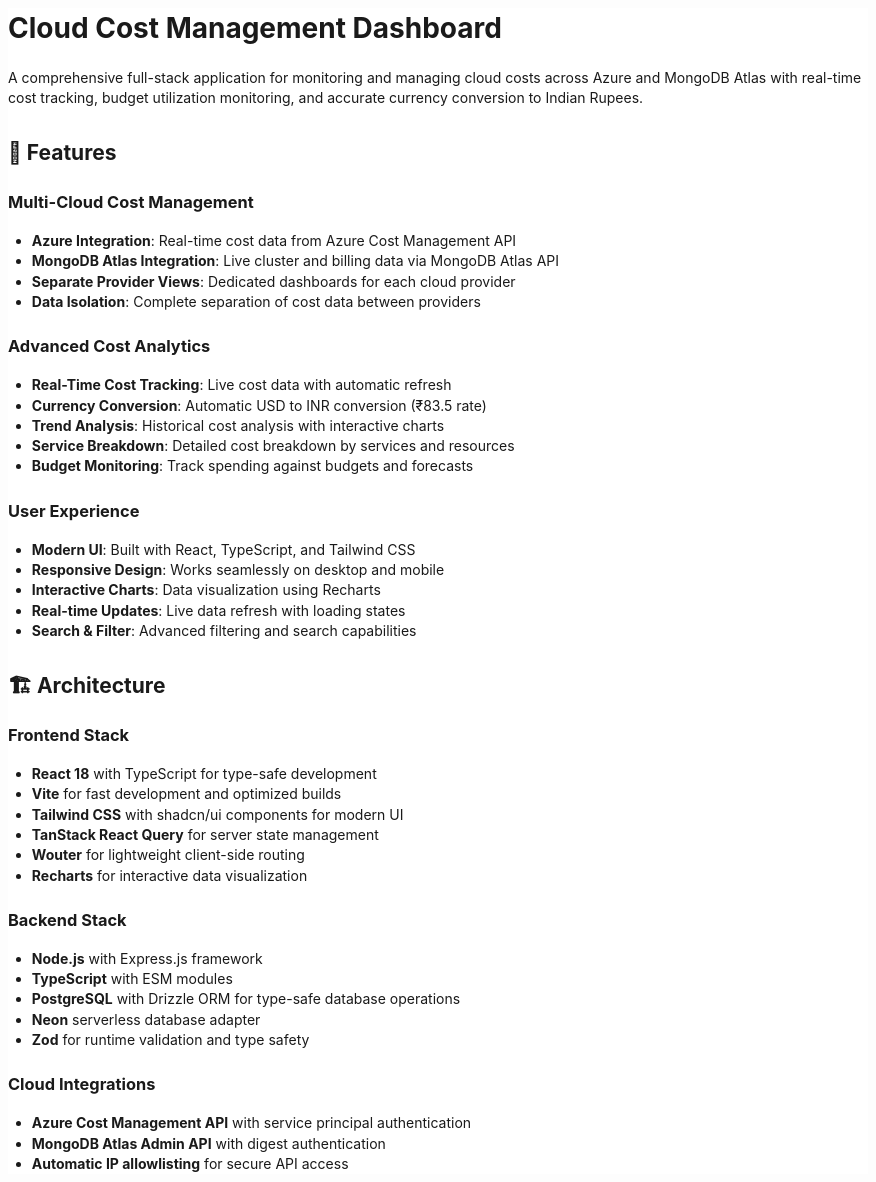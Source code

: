 # Cloud Cost Management Dashboard

A comprehensive full-stack application for monitoring and managing cloud costs across Azure and MongoDB Atlas with real-time cost tracking, budget utilization monitoring, and accurate currency conversion to Indian Rupees.

## 🌟 Features

### Multi-Cloud Cost Management
- **Azure Integration**: Real-time cost data from Azure Cost Management API
- **MongoDB Atlas Integration**: Live cluster and billing data via MongoDB Atlas API
- **Separate Provider Views**: Dedicated dashboards for each cloud provider
- **Data Isolation**: Complete separation of cost data between providers

### Advanced Cost Analytics
- **Real-Time Cost Tracking**: Live cost data with automatic refresh
- **Currency Conversion**: Automatic USD to INR conversion (₹83.5 rate)
- **Trend Analysis**: Historical cost analysis with interactive charts
- **Service Breakdown**: Detailed cost breakdown by services and resources
- **Budget Monitoring**: Track spending against budgets and forecasts

### User Experience
- **Modern UI**: Built with React, TypeScript, and Tailwind CSS
- **Responsive Design**: Works seamlessly on desktop and mobile
- **Interactive Charts**: Data visualization using Recharts
- **Real-time Updates**: Live data refresh with loading states
- **Search & Filter**: Advanced filtering and search capabilities

## 🏗️ Architecture

### Frontend Stack
- **React 18** with TypeScript for type-safe development
- **Vite** for fast development and optimized builds
- **Tailwind CSS** with shadcn/ui components for modern UI
- **TanStack React Query** for server state management
- **Wouter** for lightweight client-side routing
- **Recharts** for interactive data visualization

### Backend Stack
- **Node.js** with Express.js framework
- **TypeScript** with ESM modules
- **PostgreSQL** with Drizzle ORM for type-safe database operations
- **Neon** serverless database adapter
- **Zod** for runtime validation and type safety

### Cloud Integrations
- **Azure Cost Management API** with service principal authentication
- **MongoDB Atlas Admin API** with digest authentication
- **Automatic IP allowlisting** for secure API access
